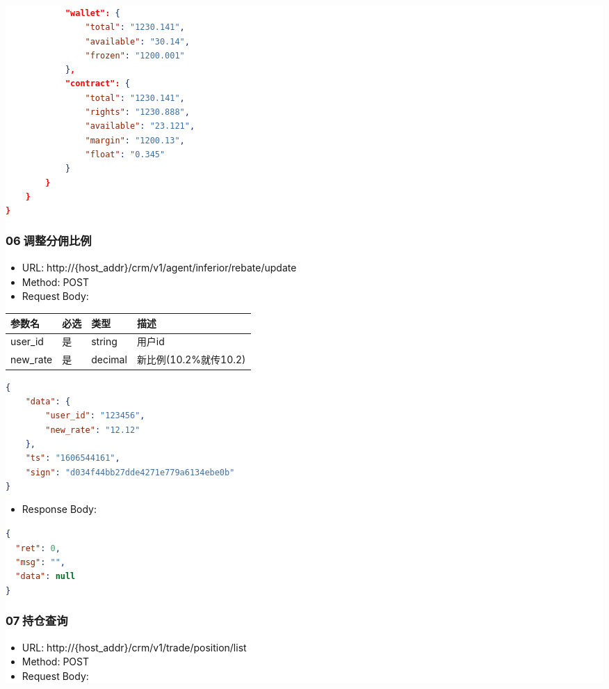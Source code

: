```json
            "wallet": {
                "total": "1230.141",
                "available": "30.14",
                "frozen": "1200.001"
            },
            "contract": {
                "total": "1230.141",
                "rights": "1230.888",
                "available": "23.121",
                "margin": "1200.13",
                "float": "0.345"
            }
        }
    }
}
```

### 06 调整分佣比例
- URL: http://{host_addr}/crm/v1/agent/inferior/rebate/update
- Method: POST
- Request Body:

|参数名|必选|类型|描述|
|:---|:---|:---|:---|
|user_id|是|string|用户id|
|new_rate|是|decimal|新比例(10.2%就传10.2)|
```json
{
    "data": {
        "user_id": "123456",
        "new_rate": "12.12"
    },
    "ts": "1606544161",
    "sign": "d034f44bb27dde4271e779a6134ebe0b" 
}
```
- Response Body:

```json
{
  "ret": 0,
  "msg": "",
  "data": null
}
```

### 07 持仓查询
- URL: http://{host_addr}/crm/v1/trade/position/list
- Method: POST
- Request Body:
